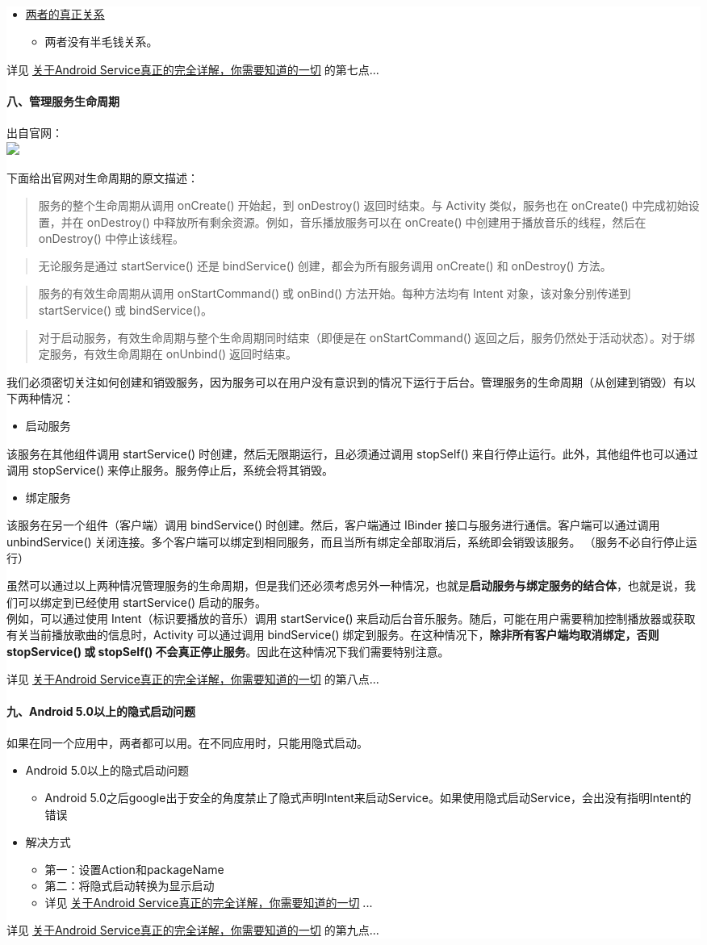 - [两者的真正关系]()

    - 两者没有半毛钱关系。

详见 [关于Android Service真正的完全详解，你需要知道的一切](https://blog.csdn.net/javazejian/article/details/52709857#t9) 的第七点...

#### 八、管理服务生命周期

出自官网：<br>
![](https://img-blog.csdn.net/20161004164521384)

下面给出官网对生命周期的原文描述：

> 服务的整个生命周期从调用 onCreate() 开始起，到 onDestroy() 返回时结束。与 Activity 类似，服务也在 onCreate() 中完成初始设置，并在 onDestroy() 中释放所有剩余资源。例如，音乐播放服务可以在 onCreate() 中创建用于播放音乐的线程，然后在 onDestroy() 中停止该线程。 

> 无论服务是通过 startService() 还是 bindService() 创建，都会为所有服务调用 onCreate() 和 onDestroy() 方法。 

> 服务的有效生命周期从调用 onStartCommand() 或 onBind() 方法开始。每种方法均有 Intent 对象，该对象分别传递到 startService() 或 bindService()。 

> 对于启动服务，有效生命周期与整个生命周期同时结束（即便是在 onStartCommand() 返回之后，服务仍然处于活动状态）。对于绑定服务，有效生命周期在 onUnbind() 返回时结束。

我们必须密切关注如何创建和销毁服务，因为服务可以在用户没有意识到的情况下运行于后台。管理服务的生命周期（从创建到销毁）有以下两种情况：

- 启动服务 

该服务在其他组件调用 startService() 时创建，然后无限期运行，且必须通过调用 stopSelf() 来自行停止运行。此外，其他组件也可以通过调用 stopService() 来停止服务。服务停止后，系统会将其销毁。

- 绑定服务 

该服务在另一个组件（客户端）调用 bindService() 时创建。然后，客户端通过 IBinder 接口与服务进行通信。客户端可以通过调用 unbindService() 关闭连接。多个客户端可以绑定到相同服务，而且当所有绑定全部取消后，系统即会销毁该服务。 （服务不必自行停止运行）

虽然可以通过以上两种情况管理服务的生命周期，但是我们还必须考虑另外一种情况，也就是**启动服务与绑定服务的结合体**，也就是说，我们可以绑定到已经使用 startService() 启动的服务。<br>
例如，可以通过使用 Intent（标识要播放的音乐）调用 startService() 来启动后台音乐服务。随后，可能在用户需要稍加控制播放器或获取有关当前播放歌曲的信息时，Activity 可以通过调用 bindService() 绑定到服务。在这种情况下，**除非所有客户端均取消绑定，否则 stopService() 或 stopSelf() 不会真正停止服务**。因此在这种情况下我们需要特别注意。

详见 [关于Android Service真正的完全详解，你需要知道的一切](https://blog.csdn.net/javazejian/article/details/52709857#t9) 的第八点...

#### 九、Android 5.0以上的隐式启动问题

如果在同一个应用中，两者都可以用。在不同应用时，只能用隐式启动。

- Android 5.0以上的隐式启动问题 
    - Android 5.0之后google出于安全的角度禁止了隐式声明Intent来启动Service。如果使用隐式启动Service，会出没有指明Intent的错误

- 解决方式
    - 第一：设置Action和packageName
    - 第二：将隐式启动转换为显示启动
    - 详见 [关于Android Service真正的完全详解，你需要知道的一切](https://blog.csdn.net/javazejian/article/details/52709857#t9) ...
    
详见 [关于Android Service真正的完全详解，你需要知道的一切](https://blog.csdn.net/javazejian/article/details/52709857#t9) 的第九点...
